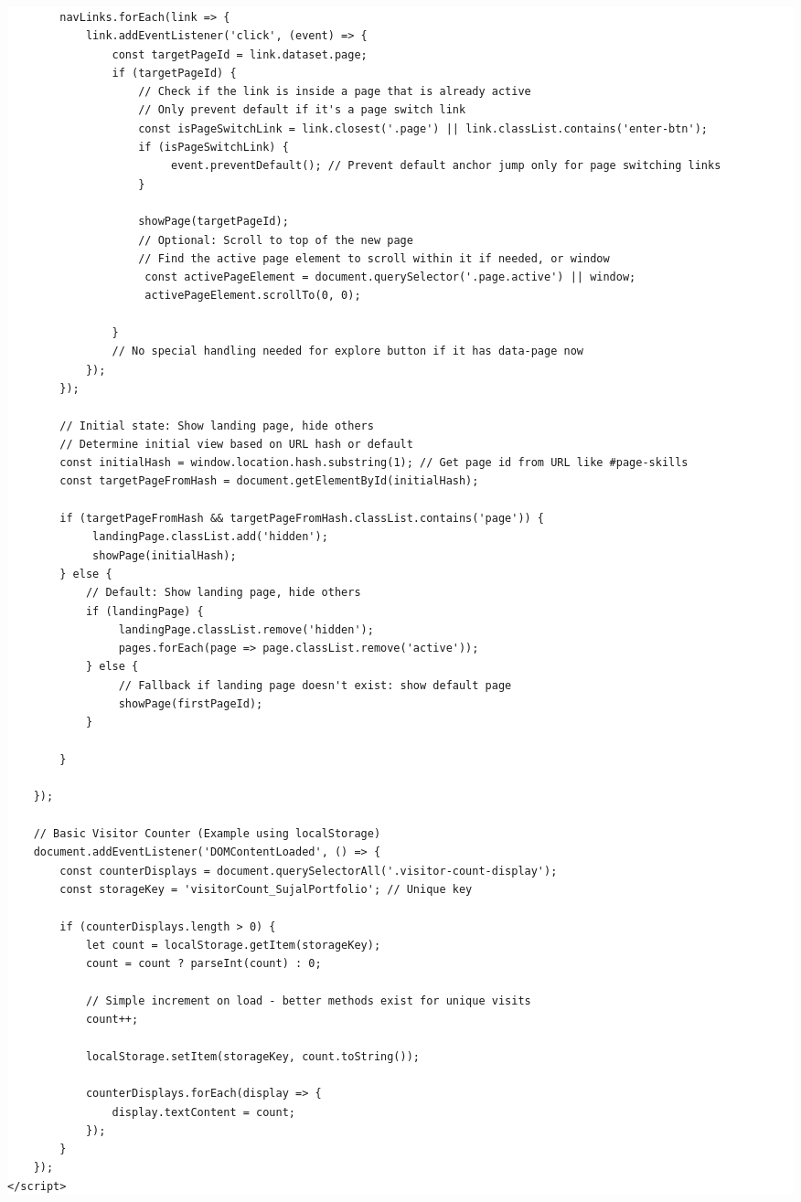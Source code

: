             navLinks.forEach(link => {
                link.addEventListener('click', (event) => {
                    const targetPageId = link.dataset.page;
                    if (targetPageId) {
                        // Check if the link is inside a page that is already active
                        // Only prevent default if it's a page switch link
                        const isPageSwitchLink = link.closest('.page') || link.classList.contains('enter-btn');
                        if (isPageSwitchLink) {
                             event.preventDefault(); // Prevent default anchor jump only for page switching links
                        }

                        showPage(targetPageId);
                        // Optional: Scroll to top of the new page
                        // Find the active page element to scroll within it if needed, or window
                         const activePageElement = document.querySelector('.page.active') || window;
                         activePageElement.scrollTo(0, 0);

                    }
                    // No special handling needed for explore button if it has data-page now
                });
            });

            // Initial state: Show landing page, hide others
            // Determine initial view based on URL hash or default
            const initialHash = window.location.hash.substring(1); // Get page id from URL like #page-skills
            const targetPageFromHash = document.getElementById(initialHash);

            if (targetPageFromHash && targetPageFromHash.classList.contains('page')) {
                 landingPage.classList.add('hidden');
                 showPage(initialHash);
            } else {
                // Default: Show landing page, hide others
                if (landingPage) {
                     landingPage.classList.remove('hidden');
                     pages.forEach(page => page.classList.remove('active'));
                } else {
                     // Fallback if landing page doesn't exist: show default page
                     showPage(firstPageId);
                }

            }

        });

        // Basic Visitor Counter (Example using localStorage)
        document.addEventListener('DOMContentLoaded', () => {
            const counterDisplays = document.querySelectorAll('.visitor-count-display');
            const storageKey = 'visitorCount_SujalPortfolio'; // Unique key

            if (counterDisplays.length > 0) {
                let count = localStorage.getItem(storageKey);
                count = count ? parseInt(count) : 0;

                // Simple increment on load - better methods exist for unique visits
                count++;

                localStorage.setItem(storageKey, count.toString());

                counterDisplays.forEach(display => {
                    display.textContent = count;
                });
            }
        });
    </script>

</body>
</html>
